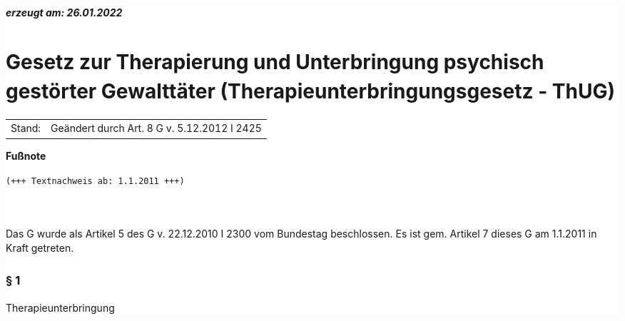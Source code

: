   
  

##### erzeugt am: 26.01.2022

</td>

</tr>

</table>

<span id="BJNR230500010.html"></span>

# Gesetz zur Therapierung und Unterbringung psychisch gestörter Gewalttäter (Therapieunterbringungsgesetz - ThUG)

<div>

<div class="jnhtml">

|        |                                             |
| ------ | ------------------------------------------- |
| Stand: | Geändert durch Art. 8 G v. 5.12.2012 I 2425 |

</div>

</div>

<div>

  
**Fußnote**

<div class="jnhtml">

<div>

<div class="jurAbsatz">

  

``` 
(+++ Textnachweis ab: 1.1.2011 +++)

 
```

Das G wurde als Artikel 5 des G v. 22.12.2010 I 2300 vom Bundestag
beschlossen. Es ist gem. Artikel 7 dieses G am 1.1.2011 in Kraft
getreten.

</div>

</div>

</div>

</div>

<span id="BJNR230500010BJNE000100000.html"></span>

### § 1  
Therapieunterbringung
